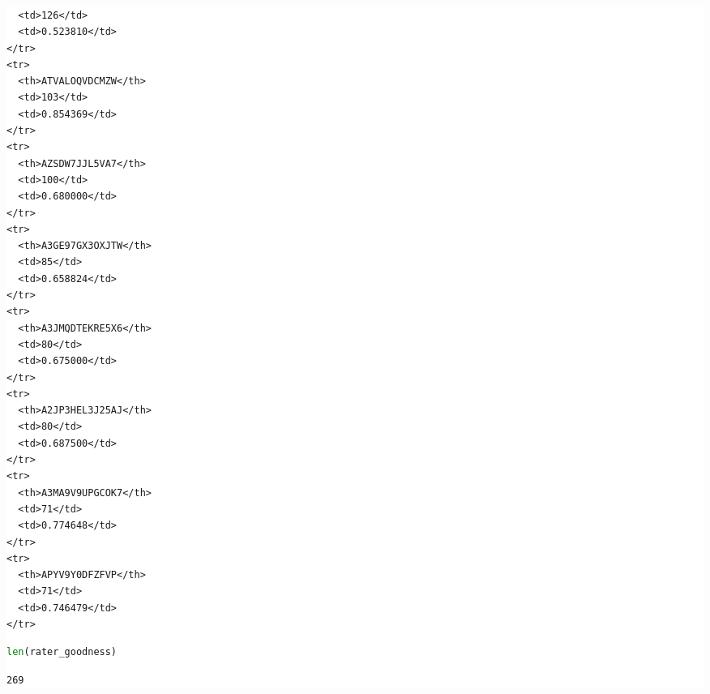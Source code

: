       <td>126</td>
      <td>0.523810</td>
    </tr>
    <tr>
      <th>ATVALOQVDCMZW</th>
      <td>103</td>
      <td>0.854369</td>
    </tr>
    <tr>
      <th>AZSDW7JJL5VA7</th>
      <td>100</td>
      <td>0.680000</td>
    </tr>
    <tr>
      <th>A3GE97GX3OXJTW</th>
      <td>85</td>
      <td>0.658824</td>
    </tr>
    <tr>
      <th>A3JMQDTEKRE5X6</th>
      <td>80</td>
      <td>0.675000</td>
    </tr>
    <tr>
      <th>A2JP3HEL3J25AJ</th>
      <td>80</td>
      <td>0.687500</td>
    </tr>
    <tr>
      <th>A3MA9V9UPGCOK7</th>
      <td>71</td>
      <td>0.774648</td>
    </tr>
    <tr>
      <th>APYV9Y0DFZFVP</th>
      <td>71</td>
      <td>0.746479</td>
    </tr>
  </tbody>
</table>
</div>




```python
len(rater_goodness)
```




    269


